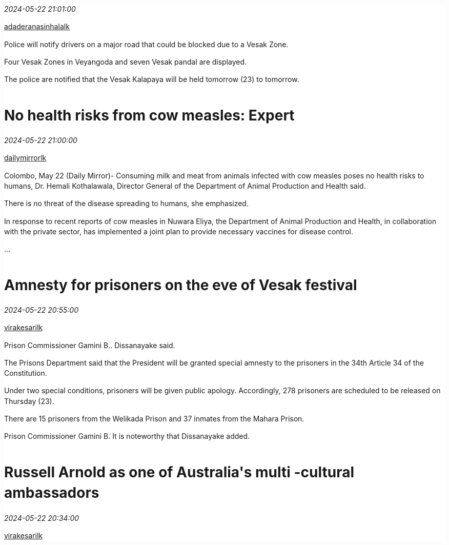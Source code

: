 *2024-05-22 21:01:00*

[adaderanasinhalalk](http://sinhala.adaderana.lk/news/196916)

Police will notify drivers on a major road that could be blocked due to a Vesak Zone.

Four Vesak Zones in Veyangoda and seven Vesak pandal are displayed.

The police are notified that the Vesak Kalapaya will be held tomorrow (23) to tomorrow.



# No health risks from cow measles: Expert

*2024-05-22 21:00:00*

[dailymirrorlk](https://www.dailymirror.lk/breaking-news/No-health-risks-from-cow-measles-Expert/108-283176)

Colombo, May 22 (Daily Mirror)- Consuming milk and meat from animals infected with cow measles poses no health risks to humans, Dr. Hemali Kothalawala, Director General of the Department of Animal Production and Health said.

There is no threat of the disease spreading to humans, she emphasized.

In response to recent reports of cow measles in Nuwara Eliya, the Department of Animal Production and Health, in collaboration with the private sector, has implemented a joint plan to provide necessary vaccines for disease control.

...



# Amnesty for prisoners on the eve of Vesak festival

*2024-05-22 20:55:00*

[virakesarilk](https://www.virakesari.lk/article/184264)

Prison Commissioner Gamini B.. Dissanayake said.

The Prisons Department said that the President will be granted special amnesty to the prisoners in the 34th Article 34 of the Constitution.

Under two special conditions, prisoners will be given public apology. Accordingly, 278 prisoners are scheduled to be released on Thursday (23).

There are 15 prisoners from the Welikada Prison and 37 inmates from the Mahara Prison.

Prison Commissioner Gamini B. It is noteworthy that Dissanayake added.



# Russell Arnold as one of Australia's multi -cultural ambassadors

*2024-05-22 20:34:00*

[virakesarilk](https://www.virakesari.lk/article/184262)
